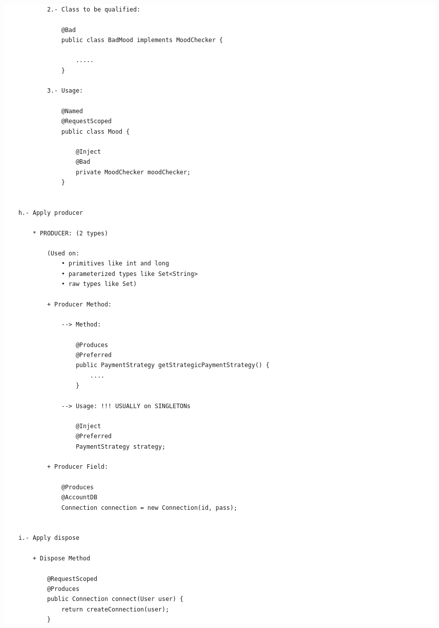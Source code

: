 				2.- Class to be qualified:

					@Bad
					public class BadMood implements MoodChecker {
		
						.....
					}

				3.- Usage:

					@Named
					@RequestScoped
					public class Mood {

						@Inject
						@Bad
						private MoodChecker moodChecker;
					}


        h.- Apply producer

			* PRODUCER: (2 types)

				(Used on:
					• primitives like int and long
					• parameterized types like Set<String>
					• raw types like Set)

				+ Producer Method:

					--> Method:

						@Produces
						@Preferred
						public PaymentStrategy getStrategicPaymentStrategy() {
							....
						} 

					--> Usage: !!! USUALLY on SINGLETONs

						@Inject
						@Preferred
						PaymentStrategy strategy;

				+ Producer Field:

					@Produces
					@AccountDB
					Connection connection = new Connection(id, pass);


        i.- Apply dispose

			+ Dispose Method

				@RequestScoped
				@Produces
				public Connection connect(User user) {
					return createConnection(user);
				}
